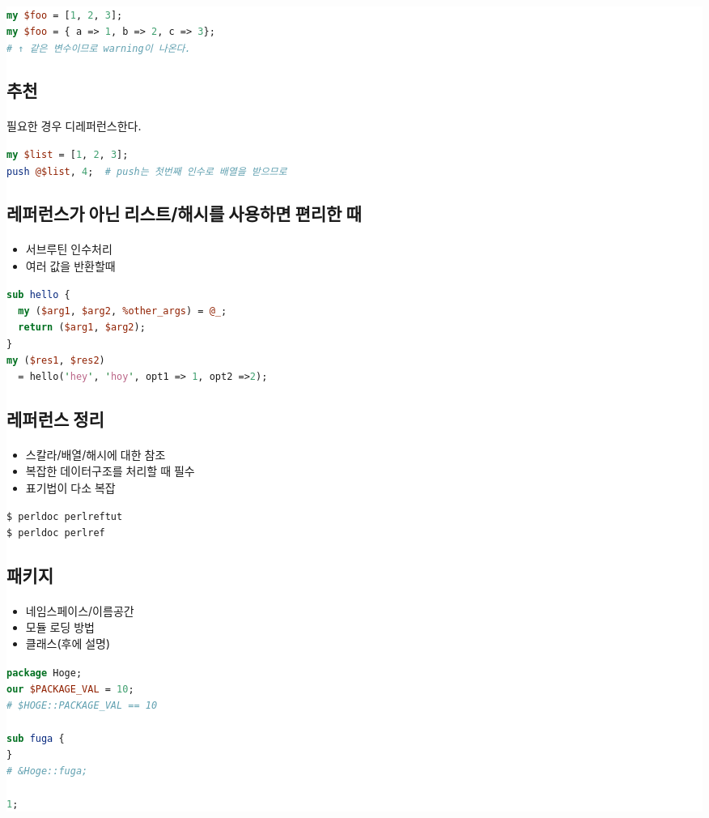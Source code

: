 ``` perl
my $foo = [1, 2, 3];
my $foo = { a => 1, b => 2, c => 3};
# ↑ 같은 변수이므로 warning이 나온다.
```

## 추천
필요한 경우 디레퍼런스한다.

``` perl
my $list = [1, 2, 3];
push @$list, 4;  # push는 첫번째 인수로 배열을 받으므로
```

## 레퍼런스가 아닌 리스트/해시를 사용하면 편리한 때
* 서브루틴 인수처리
* 여러 값을 반환할때

``` perl
sub hello {
  my ($arg1, $arg2, %other_args) = @_;
  return ($arg1, $arg2);
}
my ($res1, $res2) 
  = hello('hey', 'hoy', opt1 => 1, opt2 =>2);
```

## 레퍼런스 정리
* 스칼라/배열/해시에 대한 참조
* 복잡한 데이터구조를 처리할 때 필수
* 표기법이 다소 복잡

``` zsh
$ perldoc perlreftut
$ perldoc perlref
```

## 패키지
* 네임스페이스/이름공간
* 모듈 로딩 방법
* 클래스(후에 설명)

``` perl
package Hoge;
our $PACKAGE_VAL = 10;
# $HOGE::PACKAGE_VAL == 10

sub fuga {
}
# &Hoge::fuga;

1;
```
